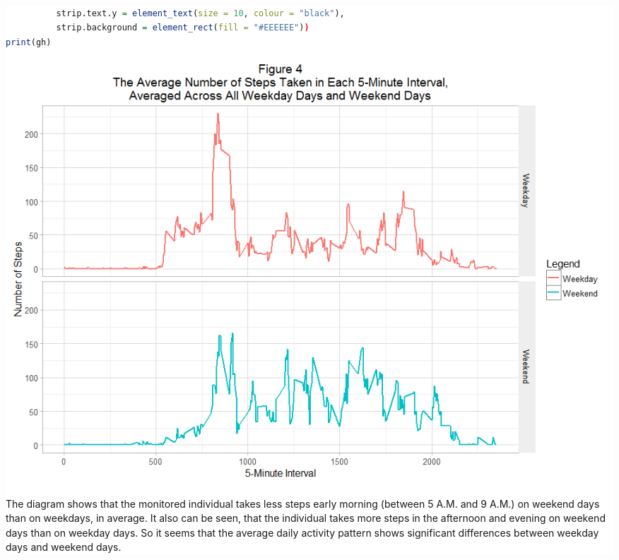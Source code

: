 ```r
          strip.text.y = element_text(size = 10, colour = "black"),
          strip.background = element_rect(fill = "#EEEEEE"))
print(gh)
```

![](PA1_template_files/figure-html/unnamed-chunk-11-1.png)

The diagram shows that the monitored individual takes less steps early morning (between 5 A.M. and 9 A.M.) on weekend days than on weekdays, in average. It also can be seen, that the individual takes more steps in the afternoon and evening on weekend days than on weekday days. So it seems that the average daily activity pattern shows significant differences between weekday days and weekend days.

